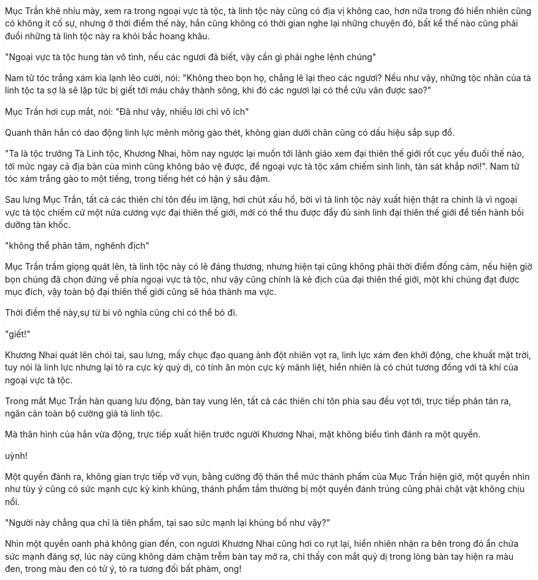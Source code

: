 Mục Trần khẽ nhíu mày, xem ra trong ngoại vực tà tộc, tà linh tộc này cũng có địa vị không cao, hơn nữa trong đó hiển nhiên cũng có không ít cố sự, nhưng ở thời điểm thế này, hắn cũng không có thời gian nghe lại những chuyện đó, bất kể thế nào cũng phải đuổi những tà linh tộc này ra khỏi bắc hoang khâu.

"Ngoại vực tà tộc hung tàn vô tình, nếu các ngươi đã biết, vậy cần gì phải nghe lệnh chúng"

Nam tử tóc trắng xám kia lạnh lẽo cười, nói: "Không theo bọn họ, chẳng lẽ lại theo các ngươi? Nếu như vậy, những tộc nhân của tà linh tộc ta sợ là sẽ lập tức bị giết tới máu chảy thành sông, khi đó các ngươi lại có thể cứu vãn được sao?"

Mục Trần hơi cụp mắt, nói: "Đã như vậy, nhiều lời chỉ vô ích"

Quanh thân hắn có dao động linh lực mênh mông gào thét, không gian dưới chân cũng có dấu hiệu sắp sụp đổ.

"Ta là tộc trưởng Tà Linh tộc, Khương Nhai, hôm nay ngược lại muốn tới lãnh giáo xem đại thiên thế giới rốt cục yếu đuối thế nào, tới mức ngay cả địa bàn của mình cũng không bảo vệ được, để ngoại vực tà tộc xâm chiếm sinh linh, tàn sát khắp nơi!". Nam tử tóc xám trắng gào to một tiếng, trong tiếng hét có hận ý sâu đậm.

Sau lưng Mục Trần, tất cả các thiên chí tôn đều im lặng, hơi chút xấu hổ, bời vì tà linh tộc này xuất hiện thật ra chính là vì ngoại vực tà tộc chiếm cứ một nửa cương vực đại thiên thế giới, mới có thể thu được đẩy đủ sinh linh đại thiên thế giới để tiến hành bồi dưỡng tàn khốc.

"không thể phân tâm, nghênh địch"

Mục Trần trầm giọng quát lên, tà linh tộc này có lẽ đáng thương, nhưng hiện tại cũng không phải thời điểm đồng cảm, nếu hiện giờ bọn chúng đã chọn đứng về phía ngoại vực tà tộc, như vậy cũng chính là kẻ địch của đại thiên thế giới, một khi chúng đạt được mục đích, vậy toàn bộ đại thiên thế giới cũng sẽ hóa thành ma vực.

Thời điềm thế này,sự từ bi vô nghĩa cũng chỉ có thể bỏ đi.

"giết!"

Khương Nhai quát lên chói tai, sau lưng, mấy chục đạo quang ảnh đột nhiên vọt ra, linh lực xám đen khởi động, che khuất mặt trời, tuy nói là linh lực nhưng lại tỏ ra cực kỳ quỷ dị, có tính ăn mòn cực kỳ mãnh liệt, hiển nhiên là có chút tương đồng với tà khí của ngoại vực tà tộc.

Trong mắt Mục Trần hàn quang lưu động, bàn tay vung lẽn, tất cả các thiên chí tôn phía sau đều vọt tới, trực tiếp phân tán ra, ngăn cản toàn bộ cường giả tà linh tộc.

Mà thân hình của hắn vừa động, trực tiếp xuất hiện trước người Khương Nhai, mặt không biểu tình đánh ra một quyền.

uỳnh!

Một quyền đánh ra, không gian trực tiếp vỡ vụn, bằng cường độ thân thể mức thánh phẩm của Mục Trần hiện giờ, một quyền nhìn như tùy ý cũng có sức mạnh cực kỳ kinh khủng, thánh phẩm tầm thường bị một quyền đánh trúng cũng phải chật vật không chịu nổi.

"Người này chẳng qua chỉ là tiên phẩm, tại sao sức mạnh lại khủng bố như vậy?"

Nhìn một quyền oanh phá không gian đến, con ngươi Khương Nhai cũng hơi co rụt lại, hiển nhiên nhận ra bên trong đó ẩn chứa sức mạnh đáng sợ, lúc này cũng không dám chậm trễm bàn tay mở ra, chỉ thấy con mắt quỷ dị trong lòng bàn tay hiện ra màu đen, trong màu đen có tử ý, tỏ ra tương đối bất phàm, ong!
